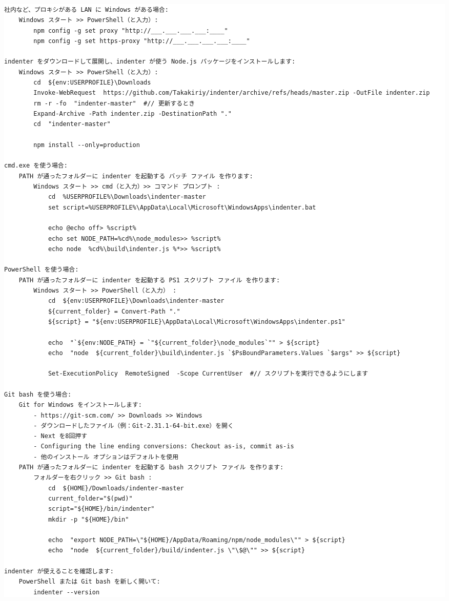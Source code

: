     社内など、プロキシがある LAN に Windows がある場合:
        Windows スタート >> PowerShell（と入力）:
            npm config -g set proxy "http://___.___.___.___:____"
            npm config -g set https-proxy "http://___.___.___.___:____"

    indenter をダウンロードして展開し、indenter が使う Node.js パッケージをインストールします:
        Windows スタート >> PowerShell（と入力）:
            cd  ${env:USERPROFILE}\Downloads
            Invoke-WebRequest  https://github.com/Takakiriy/indenter/archive/refs/heads/master.zip -OutFile indenter.zip
            rm -r -fo  "indenter-master"  #// 更新するとき
            Expand-Archive -Path indenter.zip -DestinationPath "."
            cd  "indenter-master"

            npm install --only=production

    cmd.exe を使う場合:
        PATH が通ったフォルダーに indenter を起動する バッチ ファイル を作ります:
            Windows スタート >> cmd（と入力）>> コマンド プロンプト :
                cd  %USERPROFILE%\Downloads\indenter-master
                set script=%USERPROFILE%\AppData\Local\Microsoft\WindowsApps\indenter.bat

                echo @echo off> %script%
                echo set NODE_PATH=%cd%\node_modules>> %script%
                echo node  %cd%\build\indenter.js %*>> %script%

    PowerShell を使う場合:
        PATH が通ったフォルダーに indenter を起動する PS1 スクリプト ファイル を作ります:
            Windows スタート >> PowerShell（と入力） :
                cd  ${env:USERPROFILE}\Downloads\indenter-master
                ${current_folder} = Convert-Path "."
                ${script} = "${env:USERPROFILE}\AppData\Local\Microsoft\WindowsApps\indenter.ps1"

                echo  "`${env:NODE_PATH} = `"${current_folder}\node_modules`"" > ${script}
                echo  "node  ${current_folder}\build\indenter.js `$PsBoundParameters.Values `$args" >> ${script}

                Set-ExecutionPolicy  RemoteSigned  -Scope CurrentUser  #// スクリプトを実行できるようにします

    Git bash を使う場合:
        Git for Windows をインストールします:
            - https://git-scm.com/ >> Downloads >> Windows
            - ダウンロードしたファイル（例：Git-2.31.1-64-bit.exe）を開く
            - Next を8回押す
            - Configuring the line ending conversions: Checkout as-is, commit as-is
            - 他のインストール オプションはデフォルトを使用
        PATH が通ったフォルダーに indenter を起動する bash スクリプト ファイル を作ります:
            フォルダーを右クリック >> Git bash :
                cd  ${HOME}/Downloads/indenter-master
                current_folder="$(pwd)"
                script="${HOME}/bin/indenter"
                mkdir -p "${HOME}/bin"

                echo  "export NODE_PATH=\"${HOME}/AppData/Roaming/npm/node_modules\"" > ${script}
                echo  "node  ${current_folder}/build/indenter.js \"\$@\"" >> ${script}

    indenter が使えることを確認します:
        PowerShell または Git bash を新しく開いて:
            indenter --version

